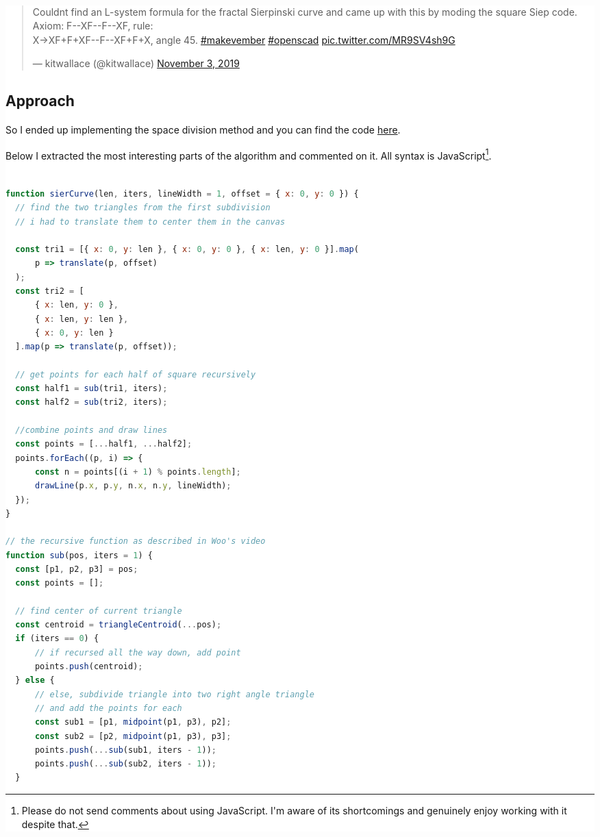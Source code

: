 <div class="media">
  <blockquote class="twitter-tweet"><p lang="en" dir="ltr">Couldnt find an L-system formula for the fractal Sierpinski curve and came up with this by moding the square Siep code. Axiom: F--XF--F--XF, rule: <br>X-&gt;XF+F+XF--F--XF+F+X, angle 45. <a href="https://twitter.com/hashtag/makevember?src=hash&amp;ref_src=twsrc%5Etfw">#makevember</a> <a href="https://twitter.com/hashtag/openscad?src=hash&amp;ref_src=twsrc%5Etfw">#openscad</a> <a href="https://t.co/MR9SV4sh9G">pic.twitter.com/MR9SV4sh9G</a></p>&mdash; kitwallace (@kitwallace) <a href="https://twitter.com/kitwallace/status/1190917301010391045?ref_src=twsrc%5Etfw">November 3, 2019</a></blockquote> <script async src="https://platform.twitter.com/widgets.js" charset="utf-8"></script>
</div>

## Approach

So I ended up implementing the space division method and you can find the code [here](https://github.com/piratefsh/svg-js/blob/inktober-2019-20/src/components/Drawing.js#L58).

Below I extracted the most interesting parts of the algorithm and commented on it. All syntax is JavaScript[^9].

```js

function sierCurve(len, iters, lineWidth = 1, offset = { x: 0, y: 0 }) {
  // find the two triangles from the first subdivision
  // i had to translate them to center them in the canvas

  const tri1 = [{ x: 0, y: len }, { x: 0, y: 0 }, { x: len, y: 0 }].map(
      p => translate(p, offset)
  );
  const tri2 = [
      { x: len, y: 0 },
      { x: len, y: len },
      { x: 0, y: len }
  ].map(p => translate(p, offset));

  // get points for each half of square recursively
  const half1 = sub(tri1, iters);
  const half2 = sub(tri2, iters);

  //combine points and draw lines
  const points = [...half1, ...half2];
  points.forEach((p, i) => {
      const n = points[(i + 1) % points.length];
      drawLine(p.x, p.y, n.x, n.y, lineWidth);
  });
}

// the recursive function as described in Woo's video
function sub(pos, iters = 1) {
  const [p1, p2, p3] = pos;
  const points = [];

  // find center of current triangle
  const centroid = triangleCentroid(...pos);
  if (iters == 0) {
      // if recursed all the way down, add point
      points.push(centroid);
  } else {
      // else, subdivide triangle into two right angle triangle
      // and add the points for each
      const sub1 = [p1, midpoint(p1, p3), p2];
      const sub2 = [p2, midpoint(p1, p3), p3];
      points.push(...sub(sub1, iters - 1));
      points.push(...sub(sub2, iters - 1));
  }
```

[^9]: Please do not send comments about using JavaScript. I'm aware of its shortcomings and genuinely enjoy working with it despite that.